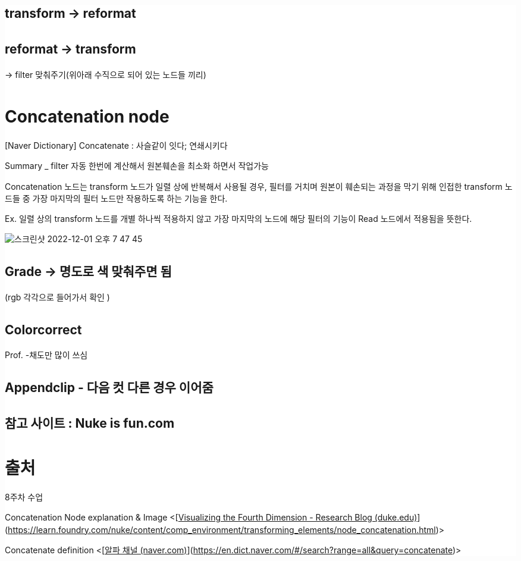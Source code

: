 ## transform → reformat

## reformat → transform

→ filter 맞춰주기(위아래 수직으로 되어 있는 노드들 끼리)

# Concatenation node

[Naver Dictionary] Concatenate : 사슬같이 잇다; 연쇄시키다

Summary _ filter 자동 한번에 계산해서 원본훼손을 최소화 하면서 작업가능

Concatenation 노드는 transform 노드가 일렬 상에 반복해서 사용될 경우, 필터를 거치며 원본이 훼손되는 과정을 막기 위해 인접한 transform 노드들 중 가장 마지막의 필터 노드만 작용하도록 하는 기능을 한다. 

Ex. 일렬 상의 transform 노드를 개별 하나씩 적용하지 않고 가장 마지막의 노드에 해당 필터의 기능이 Read 노드에서 적용됨을 뜻한다. 

<img width="260" alt="스크린샷 2022-12-01 오후 7 47 45" src="https://user-images.githubusercontent.com/114202118/205033581-e11797e8-8559-4567-a137-5305a77e8d87.png">

## Grade → 명도로 색 맞춰주면 됨

(rgb 각각으로 들어가서 확인 )

## Colorcorrect

Prof. -채도만 많이 쓰심

## Appendclip - 다음 컷 다른 경우 이어줌

## **참고 사이트 : Nuke is fun.com**

# 출처

8주차 수업

Concatenation Node explanation & Image <[[Visualizing the Fourth Dimension - Research Blog (duke.edu)](https://researchblog.duke.edu/2017/04/26/visualizing-the-fourth-dimension/)](https://learn.foundry.com/nuke/content/comp_environment/transforming_elements/node_concatenation.html)>

Concatenate definition <[[알파 채널 (naver.com)](https://terms.naver.com/entry.naver?docId=852484&cid=42346&categoryId=42346)](https://en.dict.naver.com/#/search?range=all&query=concatenate)>


